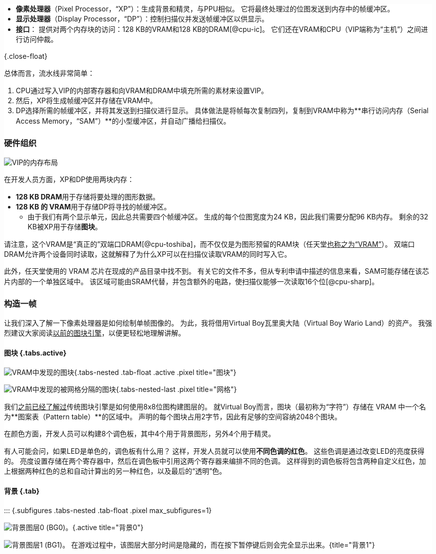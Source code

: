 - **像素处理器**（Pixel Processor，“XP”）：生成背景和精灵，与PPU相似。 它将最终处理过的位图发送到内存中的帧缓冲区。
- **显示处理器**（Display Processor，“DP”）：控制扫描仪并发送帧缓冲区以供显示。
- **接口**： 提供对两个内存块的访问：128 KB的VRAM和128 KB的DRAM[@cpu-ic]。 它们还在VRAM和CPU（VIP端称为“主机”）之间进行访问仲裁。

{.close-float}

总体而言，流水线非常简单：

1. CPU通过写入VIP的内部寄存器和向VRAM和DRAM中填充所需的素材来设置VIP。
2. 然后，XP将生成帧缓冲区并存储在VRAM中。
3. DP选择所需的帧缓冲区，并将其发送到扫描仪进行显示。 具体做法是将帧每次复制四列，复制到VRAM中称为**串行访问内存（Serial Access Memory，“SAM”）**的小型缓冲区，并自动广播给扫描仪。

### 硬件组织

![VIP的内存布局](vip_content.png)

在开发人员方面，XP和DP使用两块内存：

- **128 KB DRAM**用于存储将要处理的图形数据。
- **128 KB 的 VRAM**用于存储DP将寻找的帧缓冲区。
  - 由于我们有两个显示单元，因此总共需要四个帧缓冲区。 生成的每个位图宽度为24 KB，因此我们需要分配96 KB内存。 剩余的32 KB被XP用于存储**图块**。

请注意，这个VRAM是“真正的”双端口DRAM[@cpu-toshiba]，而不仅仅是为图形预留的RAM块（任天堂[也称之为“VRAM”](game-boy#organising-the-content)）。 双端口DRAM允许两个设备同时读取，这就解释了为什么XP可以在扫描仪读取VRAM的同时写入它。

此外，任天堂使用的 VRAM 芯片在现成的产品目录中找不到。 有关它的文件不多，但从专利申请中描述的信息来看，SAM可能存储在该芯片内部的一个单独区域中。 该区域可能由SRAM代替，并包含额外的电路，使扫描仪能够一次读取16个位[@cpu-sharp]。

### 构造一帧

让我们深入了解一下像素处理器是如何绘制单帧图像的。 为此，我将借用Virtual Boy瓦里奥大陆（Virtual Boy Wario Land）的资产。 我强烈建议大家阅读[以前的图块引擎](game-boy#graphics)，以便更轻松地理解讲解。

#### 图块 {.tabs.active}

![VRAM中发现的图块](wario/tiles.jpg){.tabs-nested .tab-float .active .pixel title="图块"}

![VRAM中发现的被网格分隔的图块](wario/tiles_grid.jpg){.tabs-nested-last .pixel title="网格"}

我们[之前已经了解过](game-boy#tab-2-1-tiles)传统图块引擎是如何使用8x8位图构建图层的。 就Virtual Boy而言，图块（最初称为“字符”）存储在 VRAM 中一个名为**图案表（Pattern table）**的区域中。 声明的每个图块占用2字节，因此有足够的空间容纳2048个图块。

在颜色方面，开发人员可以构建8个调色板，其中4个用于背景图形，另外4个用于精灵。

有人可能会问，如果LED是单色的，调色板有什么用？ 这样，开发人员就可以使用**不同色调的红色**。 这些色调是通过改变LED的亮度获得的。 亮度设置存储在两个寄存器中，然后在调色板中引用这两个寄存器来编排不同的色调。 这样得到的调色板将包含两种自定义红色，加上根据两种红色的总和自动计算出的另一种红色，以及最后的“透明”色。

#### 背景 {.tab}

::: {.subfigures .tabs-nested .tab-float .pixel max_subfigures=1}

![背景图层0 (BG0)。](wario/background_1.jpg){.active title="背景0"}

![背景图层1 (BG1)。<br>在游戏过程中，该图层大部分时间是隐藏的，而在按下暂停键后则会完全显示出来。](wario/background_2.jpg){title="背景1"}
